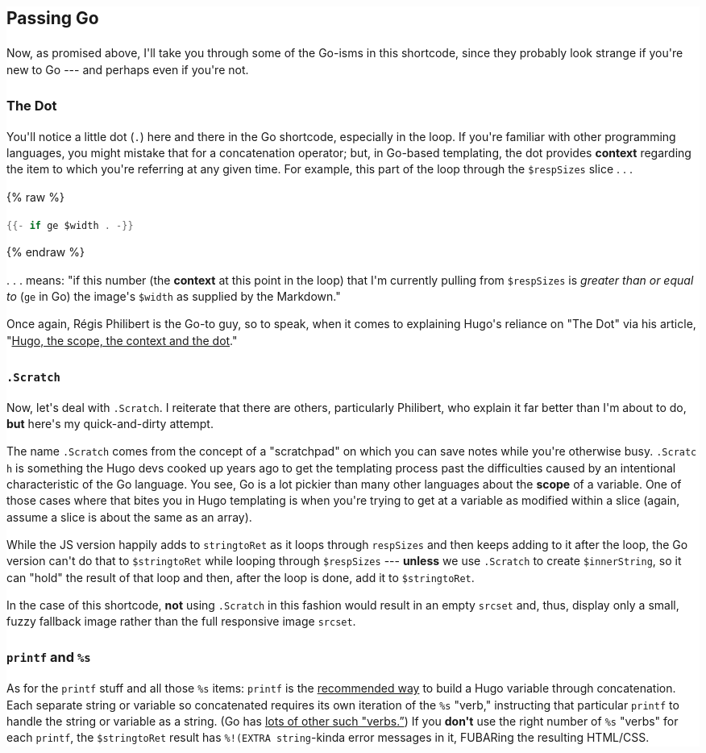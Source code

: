 [^respSizes]: The JS fills `respSizes` by pulling from a site parameters file in the Eleventy repo's site-wide `_data` directory. The Go fills `$RespSizes` from this code, but I could easily have brought in the values from the site-wide `config.yaml` configuration file. I wrote the JS version of this particular part as I did because, early on, I was frequently experimenting with different values and felt it easier to go this route. By the time I got to the Go version, I had settled on these values and felt no more need to separate their entry in this way.

## Passing Go

Now, as promised above, I'll take you through some of the Go-isms in this shortcode, since they probably look strange if you're new to Go --- and perhaps even if you're not.

### The Dot

You'll notice a little dot (`.`) here and there in the Go shortcode, especially in the loop. If you're familiar with other programming languages, you might mistake that for a concatenation operator; but, in Go-based templating, the dot provides **context** regarding the item to which you're referring at any given time. For example, this part of the loop through the `$respSizes` slice&nbsp;.&nbsp;.&nbsp;.

{% raw %}
```go
{{- if ge $width . -}}
```
{% endraw %}

.&nbsp;.&nbsp;.&nbsp;means: "if this number (the **context** at this point in the loop) that I'm currently pulling from `$respSizes` is *greater than or equal to* (`ge` in Go) the image's `$width` as supplied by the Markdown."

Once again, Régis Philibert is the Go-to guy, so to speak, when it comes to explaining Hugo's reliance on "The Dot" via his article, "[Hugo, the scope, the context and the dot](https://regisphilibert.com/blog/2018/02/hugo-the-scope-the-context-and-the-dot/)."

### `.Scratch`

Now, let's deal with `.Scratch`. I reiterate that there are others, particularly Philibert, who explain it far better than I'm about to do, **but** here's my quick-and-dirty attempt.

The name `.Scratch` comes from the concept of a "scratchpad" on which you can save notes while you're otherwise busy. `.Scratch` is something the Hugo devs cooked up years ago to get the templating process past the difficulties caused by an intentional characteristic of the Go language. You see, Go is a lot pickier than many other languages about the **scope** of a variable. One of those cases where that bites you in Hugo templating is when you're trying to get at a variable as modified within a slice (again, assume a slice is about the same as an array).

While the JS version happily adds to `stringtoRet` as it loops through `respSizes` and then keeps adding to it after the loop, the Go version can't do that to `$stringtoRet` while looping through `$respSizes` --- **unless** we use `.Scratch` to create `$innerString`, so it can "hold" the result of that loop and then, after the loop is done, add it to `$stringtoRet`.

In the case of this shortcode, **not** using `.Scratch` in this fashion would result in an empty `srcset` and, thus, display only a small, fuzzy fallback image rather than the full responsive image `srcset`.

### `printf` and `%s`

As for the `printf` stuff and all those `%s` items: `printf` is the [recommended way](https://regisphilibert.com/blog/2017/04/hugo-cheat-sheet-go-template-translator/) to build a Hugo variable through concatenation. Each separate string or variable so concatenated requires its own iteration of the `%s` "verb," instructing that particular `printf` to handle the string or variable as a string. (Go has [lots of other such "verbs.”](https://go.dev/pkg/fmt/)) If you **don't** use the right number of `%s` "verbs" for each `printf`, the `$stringtoRet` result has `%!(EXTRA string`-kinda error messages in it, FUBARing the resulting HTML/CSS.


[^scDef]: The definition of *shortcode* varies widely but, in SSG-land in general and both Hugo and Eleventy in particular, it refers to a macro-like thing that you can drop into a site's Markdown that produces the same effect as if you'd put actual code in there.
[^origCode]: This is a revised version because the *original* JS provides for an [LQIP-using preview](https://endler.dev/2017/image-previews/), the need for which ended when I [removed hero images](/posts/2021/01/leaner-cleaner/)).
[^twitscrn]: Based on what I'd learned in this process, I also fixed/DRY-ed a very similar shortcode, `twitscrn.html`, that I formerly used for bringing in Twitter tweets’ screen captures as per the site's [privacy policy](/privacy), prior to later reverting to bringing them only as static text.